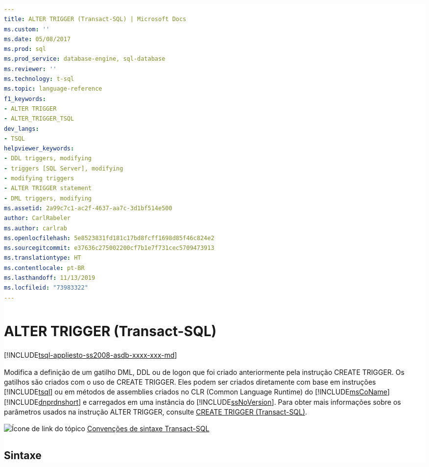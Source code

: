```yaml
---
title: ALTER TRIGGER (Transact-SQL) | Microsoft Docs
ms.custom: ''
ms.date: 05/08/2017
ms.prod: sql
ms.prod_service: database-engine, sql-database
ms.reviewer: ''
ms.technology: t-sql
ms.topic: language-reference
f1_keywords:
- ALTER TRIGGER
- ALTER_TRIGGER_TSQL
dev_langs:
- TSQL
helpviewer_keywords:
- DDL triggers, modifying
- triggers [SQL Server], modifying
- modifying triggers
- ALTER TRIGGER statement
- DML triggers, modifying
ms.assetid: 2a99c7c1-ac2f-4637-aa7c-3d1bf514e500
author: CarlRabeler
ms.author: carlrab
ms.openlocfilehash: 5e8523831fd181c17bd8fcff1698d85f46c824e2
ms.sourcegitcommit: e37636c275002200cf7b1e7f731cec5709473913
ms.translationtype: HT
ms.contentlocale: pt-BR
ms.lasthandoff: 11/13/2019
ms.locfileid: "73983322"
---
```

# <a name="alter-trigger-transact-sql"></a>ALTER TRIGGER (Transact-SQL)
[!INCLUDE[tsql-appliesto-ss2008-asdb-xxxx-xxx-md](../../includes/tsql-appliesto-ss2008-asdb-xxxx-xxx-md.md)]

  Modifica a definição de um gatilho DML, DDL ou de logon que foi criado anteriormente pela instrução CREATE TRIGGER. Os gatilhos são criados com o uso de CREATE TRIGGER. Eles podem ser criados diretamente com base em instruções [!INCLUDE[tsql](../../includes/tsql-md.md)] ou em métodos de assemblies criados no CLR (Common Language Runtime) do [!INCLUDE[msCoName](../../includes/msconame-md.md)] [!INCLUDE[dnprdnshort](../../includes/dnprdnshort-md.md)] e carregados em uma instância do [!INCLUDE[ssNoVersion](../../includes/ssnoversion-md.md)]. Para obter mais informações sobre os parâmetros usados na instrução ALTER TRIGGER, consulte [CREATE TRIGGER &#40;Transact-SQL&#41;](../../t-sql/statements/create-trigger-transact-sql.md).  
  
 ![Ícone de link do tópico](../../database-engine/configure-windows/media/topic-link.gif "Ícone de link do tópico") [Convenções de sintaxe Transact-SQL](../../t-sql/language-elements/transact-sql-syntax-conventions-transact-sql.md)  
  
## <a name="syntax"></a>Sintaxe  
  